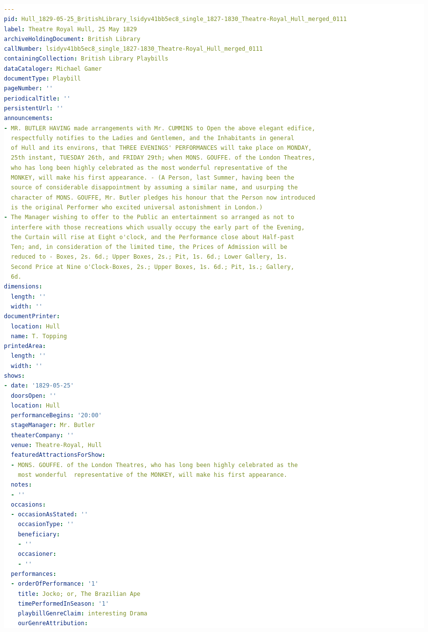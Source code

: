 ```yaml
---
pid: Hull_1829-05-25_BritishLibrary_lsidyv41bb5ec8_single_1827-1830_Theatre-Royal_Hull_merged_0111
label: Theatre Royal Hull, 25 May 1829
archiveHoldingDocument: British Library
callNumber: lsidyv41bb5ec8_single_1827-1830_Theatre-Royal_Hull_merged_0111
containingCollection: British Library Playbills
dataCataloger: Michael Gamer
documentType: Playbill
pageNumber: ''
periodicalTitle: ''
persistentUrl: ''
announcements:
- MR. BUTLER HAVING made arrangements with Mr. CUMMINS to Open the above elegant edifice,
  respectfully notifies to the Ladies and Gentlemen, and the Inhabitants in general
  of Hull and its environs, that THREE EVENINGS' PERFORMANCES will take place on MONDAY,
  25th instant, TUESDAY 26th, and FRIDAY 29th; when MONS. GOUFFE. of the London Theatres,
  who has long been highly celebrated as the most wonderful representative of the
  MONKEY, will make his first appearance. - (A Person, last Summer, having been the
  source of considerable disappointment by assuming a similar name, and usurping the
  character of MONS. GOUFFE, Mr. Butler pledges his honour that the Person now introduced
  is the original Performer who excited universal astonishment in London.)
- The Manager wishing to offer to the Public an entertainment so arranged as not to
  interfere with those recreations which usually occupy the early part of the Evening,
  the Curtain will rise at Eight o'clock, and the Performance close about Half-past
  Ten; and, in consideration of the limited time, the Prices of Admission will be
  reduced to - Boxes, 2s. 6d.; Upper Boxes, 2s.; Pit, 1s. 6d.; Lower Gallery, 1s.
  Second Price at Nine o'Clock-Boxes, 2s.; Upper Boxes, 1s. 6d.; Pit, 1s.; Gallery,
  6d.
dimensions:
  length: ''
  width: ''
documentPrinter:
  location: Hull
  name: T. Topping
printedArea:
  length: ''
  width: ''
shows:
- date: '1829-05-25'
  doorsOpen: ''
  location: Hull
  performanceBegins: '20:00'
  stageManager: Mr. Butler
  theaterCompany: ''
  venue: Theatre-Royal, Hull
  featuredAttractionsForShow:
  - MONS. GOUFFE. of the London Theatres, who has long been highly celebrated as the
    most wonderful  representative of the MONKEY, will make his first appearance.
  notes:
  - ''
  occasions:
  - occasionAsStated: ''
    occasionType: ''
    beneficiary:
    - ''
    occasioner:
    - ''
  performances:
  - orderOfPerformance: '1'
    title: Jocko; or, The Brazilian Ape
    timePerformedInSeason: '1'
    playbillGenreClaim: interesting Drama
    ourGenreAttribution:
```